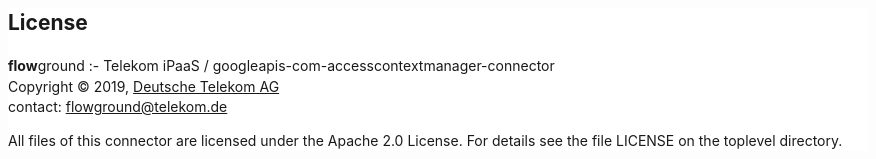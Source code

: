 ## License

**flow**ground :- Telekom iPaaS / googleapis-com-accesscontextmanager-connector<br/>
Copyright © 2019, [Deutsche Telekom AG](https://www.telekom.de)<br/>
contact: flowground@telekom.de

All files of this connector are licensed under the Apache 2.0 License. For details
see the file LICENSE on the toplevel directory.
